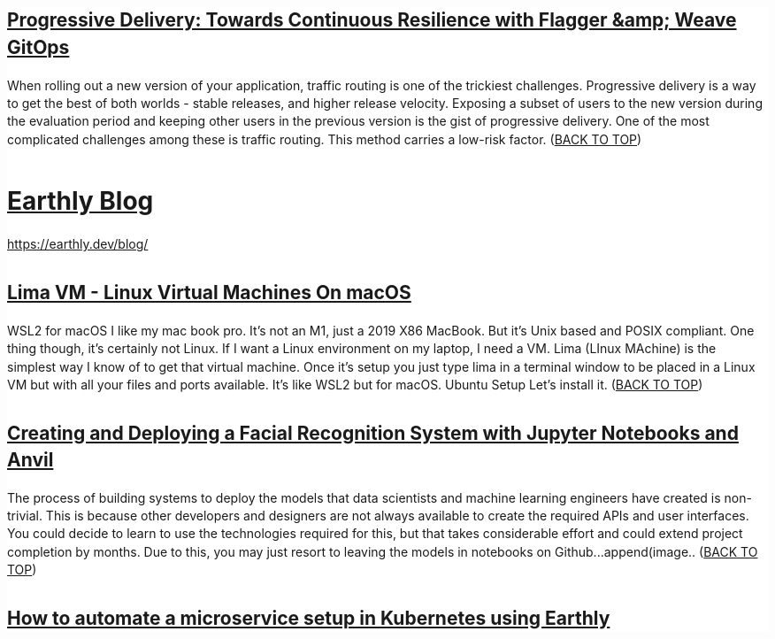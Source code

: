 ## [Progressive Delivery: Towards Continuous Resilience with Flagger &amp;amp; Weave GitOps](https://www.weave.works/blog/progressive-delivery-flagger-weavegitops)


When rolling out a new version of your application, traffic routing is one of the trickiest challenges. Progressive delivery is a way to get the best of both worlds - stable releases, and higher release velocity. Exposing a subset of users to the new version during the evaluation period and keeping other users in the previous version is the gist of progressive delivery. One of the most complicated challenges among these is traffic routing. This method carries a low-risk factor.
 ([BACK TO TOP](#toc_1dd60ba113e4527cd9d209e48ed7d49d))



<a name="49f2c3822114f6d7d573de39a33aeb71" />

# [Earthly Blog](https://earthly.dev/blog/)

https://earthly.dev/blog/



<a name="ea5d3f4fb9692153adb06abc1f452c9c" />

## [Lima VM - Linux Virtual Machines On macOS](https://earthly.dev/blog/lima/)


WSL2 for macOS I like my mac book pro. It’s not an M1, just a 2019 X86 MacBook. But it’s Unix based and POSIX compliant. One thing though, it’s certainly not Linux. If I want a Linux environment on my laptop, I need a VM. Lima (LInux MAchine) is the simplest way I know of to get that virtual machine. Once it’s setup you just type lima in a terminal window to be placed in a Linux VM but with all your files and ports available. It’s like WSL2 but for macOS. Ubuntu Setup Let’s install it.
 ([BACK TO TOP](#toc_ea5d3f4fb9692153adb06abc1f452c9c))


<a name="599f35d8269898c945e5373c231482cc" />

## [Creating and Deploying a Facial Recognition System with Jupyter Notebooks and Anvil](https://earthly.dev/blog/face-recog-sys-with-jupyter/)


The process of building systems to deploy the models that data scientists and machine learning engineers have created is non-trivial. This is because other developers and designers are not always available to create the required APIs and user interfaces. You could decide to learn to use the technologies required for this, but that takes considerable effort and could extend project completion by months. Due to this, you may just resort to leaving the models in notebooks on Github...append(image..
 ([BACK TO TOP](#toc_599f35d8269898c945e5373c231482cc))


<a name="e1ec5cf4795abd54519d777181c6532a" />

## [How to automate a microservice setup in Kubernetes using Earthly](https://earthly.dev/blog/automate-micsvcs-in-k8s/)
